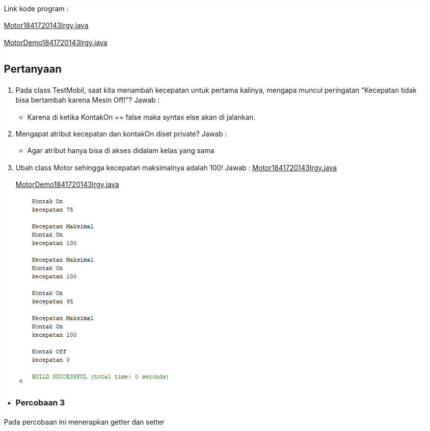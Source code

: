 Link kode program :

[Motor1841720143Irgy.java](../../src/3_Enkapsulasi/Motor1841720143Irgy.java)

[MotorDemo1841720143Irgy.java](../../src/3_Enkapsulasi/MotorDemo1841720143Irgy.java)

## Pertanyaan

1. Pada class TestMobil, saat kita menambah kecepatan untuk           pertama kalinya, 
   mengapa muncul peringatan “Kecepatan tidak bisa bertambah karena Mesin Off!”? 
   Jawab  : 
   -  Karena di ketika KontakOn == false maka syntax else akan di jalankan. 

2. Mengapat atribut kecepatan dan kontakOn diset private? 
   Jawab : 
   - Agar atribut hanya bisa di akses didalam kelas yang sama

3. Ubah class Motor sehingga kecepatan maksimalnya adalah 100!
   Jawab : 
   [Motor1841720143Irgy.java](../../src/3_Enkapsulasi/Motor1841720143Irgy.java)

   [MotorDemo1841720143Irgy.java](../../src/3_Enkapsulasi/MotorDemo1841720143Irgy.java)

   - ![Screenshot](img/PP2.PNG)
  
  
-  ### Percobaan 3

Pada percobaan ini menerapkan getter dan setter
